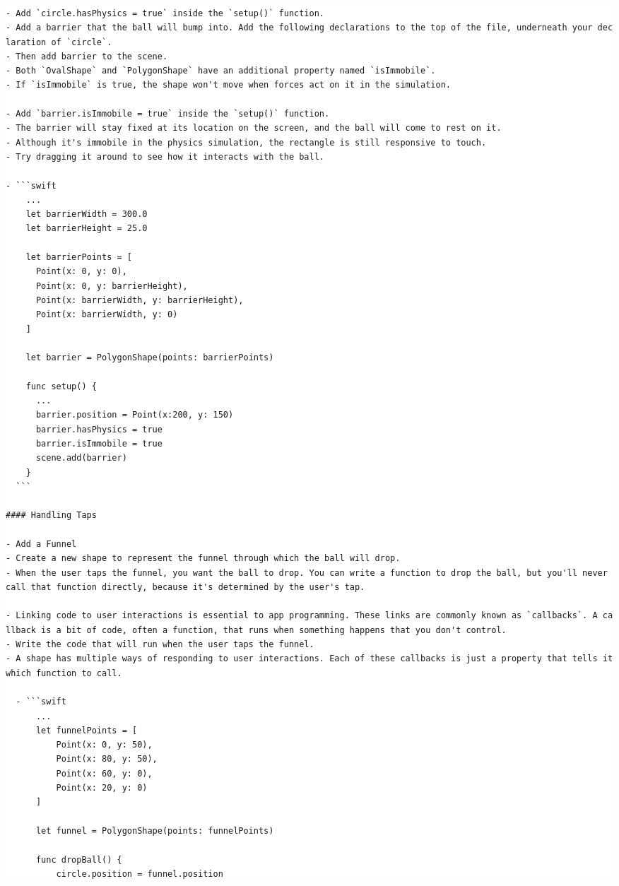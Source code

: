   ```
  - Add `circle.hasPhysics = true` inside the `setup()` function.
- Add a barrier that the ball will bump into. Add the following declarations to the top of the file, underneath your declaration of `circle`.
  - Then add barrier to the scene.
- Both `OvalShape` and `PolygonShape` have an additional property named `isImmobile`.
- If `isImmobile` is true, the shape won't move when forces act on it in the simulation.

  - Add `barrier.isImmobile = true` inside the `setup()` function.
  - The barrier will stay fixed at its location on the screen, and the ball will come to rest on it.
  - Although it's immobile in the physics simulation, the rectangle is still responsive to touch.
  - Try dragging it around to see how it interacts with the ball.

  - ```swift
      ...
      let barrierWidth = 300.0
      let barrierHeight = 25.0

      let barrierPoints = [
        Point(x: 0, y: 0),
        Point(x: 0, y: barrierHeight),
        Point(x: barrierWidth, y: barrierHeight),
        Point(x: barrierWidth, y: 0)
      ]

      let barrier = PolygonShape(points: barrierPoints)

      func setup() {
        ...
        barrier.position = Point(x:200, y: 150)
        barrier.hasPhysics = true
        barrier.isImmobile = true
        scene.add(barrier)
      }
    ```

#### Handling Taps

- Add a Funnel
  - Create a new shape to represent the funnel through which the ball will drop.
- When the user taps the funnel, you want the ball to drop. You can write a function to drop the ball, but you'll never call that function directly, because it's determined by the user's tap.

  - Linking code to user interactions is essential to app programming. These links are commonly known as `callbacks`. A callback is a bit of code, often a function, that runs when something happens that you don't control.
  - Write the code that will run when the user taps the funnel.
  - A shape has multiple ways of responding to user interactions. Each of these callbacks is just a property that tells it which function to call.

    - ```swift
        ...
        let funnelPoints = [
            Point(x: 0, y: 50),
            Point(x: 80, y: 50),
            Point(x: 60, y: 0),
            Point(x: 20, y: 0)
        ]

        let funnel = PolygonShape(points: funnelPoints)

        func dropBall() {
            circle.position = funnel.position
  ```